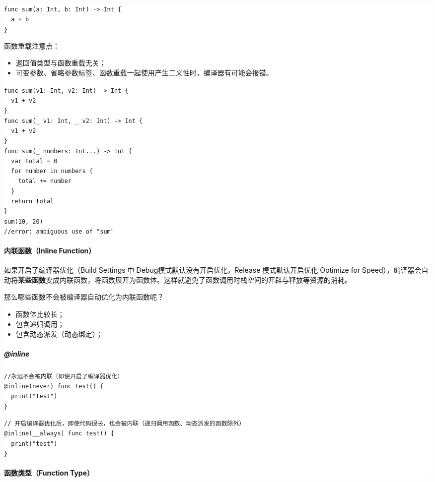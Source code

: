 ```
func sum(a: Int, b: Int) -> Int {
  a + b
}
```

函数重载注意点：

* 返回值类型与函数重载无关；
* 可变参数、省略参数标签、函数重载一起使用产生二义性时，编译器有可能会报错。

```
func sum(v1: Int, v2: Int) -> Int {
  v1 + v2
}
func sum(_ v1: Int, _ v2: Int) -> Int {
  v1 + v2
}
func sum(_ numbers: Int...) -> Int {
  var total = 0
  for number in numbers {
    total += number
  }
  return total
}
sum(10, 20)
//error: ambiguous use of "sum"
```

#### 内联函数（Inline Function）

如果开启了编译器优化（Build Settings 中 Debug模式默认没有开启优化，Release 模式默认开启优化 Optimize for Speed），编译器会自动将**某些函数**变成内联函数，将函数展开为函数体。这样就避免了函数调用时栈空间的开辟与释放等资源的消耗。

那么哪些函数不会被编译器自动优化为内联函数呢？

* 函数体比较长；
* 包含递归调用；
* 包含动态派发（动态绑定）；

##### @inline

```
//永远不会被内联（即使开启了编译器优化）
@inline(never) func test() {
  print("test")
}
```

```
// 开启编译器优化后，即使代码很长，也会被内联（递归调用函数、动态派发的函数除外）
@inline(__always) func test() {
  print("test")
}
```

#### 函数类型（Function Type）
